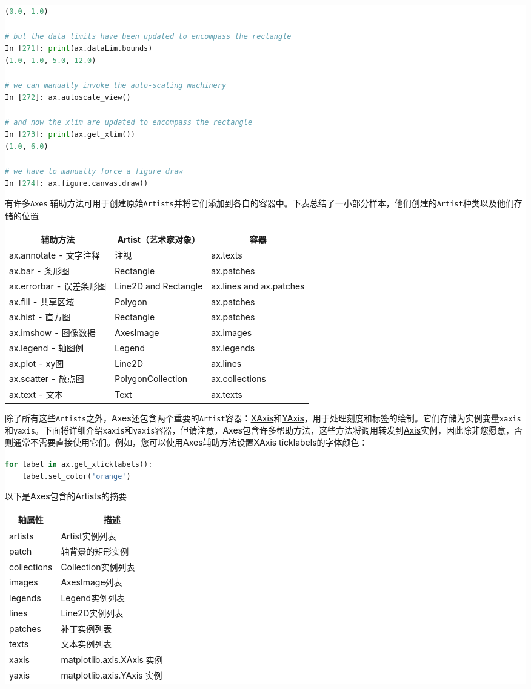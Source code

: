 ```python
(0.0, 1.0)

# but the data limits have been updated to encompass the rectangle
In [271]: print(ax.dataLim.bounds)
(1.0, 1.0, 5.0, 12.0)

# we can manually invoke the auto-scaling machinery
In [272]: ax.autoscale_view()

# and now the xlim are updated to encompass the rectangle
In [273]: print(ax.get_xlim())
(1.0, 6.0)

# we have to manually force a figure draw
In [274]: ax.figure.canvas.draw()
```

有许多``Axes`` 辅助方法可用于创建原始``Artists``并将它们添加到各自的容器中。下表总结了一小部分样本，他们创建的``Artist``种类以及他们存储的位置

辅助方法| Artist（艺术家对象） | 容器
---|---|----
ax.annotate - 文字注释 | 注视 | ax.texts
ax.bar - 条形图 | Rectangle | ax.patches
ax.errorbar - 误差条形图 | Line2D and Rectangle | ax.lines and ax.patches
ax.fill - 共享区域 | Polygon | ax.patches
ax.hist - 直方图 | Rectangle | ax.patches
ax.imshow - 图像数据 | AxesImage | ax.images
ax.legend - 轴图例 | Legend | ax.legends
ax.plot - xy图 | Line2D | ax.lines
ax.scatter - 散点图 | PolygonCollection | ax.collections
ax.text - 文本 | Text | ax.texts

除了所有这些``Artists``之外，Axes还包含两个重要的``Artist``容器：[XAxis](https://matplotlib.org/api/axis_api.html#matplotlib.axis.XAxis)和[YAxis](https://matplotlib.org/api/axis_api.html#matplotlib.axis.YAxis)，用于处理刻度和标签的绘制。它们存储为实例变量``xaxis``和``yaxis``。下面将详细介绍``xaxis``和``yaxis``容器，但请注意，Axes包含许多帮助方法，这些方法将调用转发到[Axis](https://matplotlib.org/api/axis_api.html#matplotlib.axis.Axis)实例，因此除非您愿意，否则通常不需要直接使用它们。例如，您可以使用Axes辅助方法设置XAxis ticklabels的字体颜色：

```python
for label in ax.get_xticklabels():
    label.set_color('orange')
```

以下是Axes包含的Artists的摘要

轴属性 | 描述
---|---
artists | Artist实例列表
patch | 轴背景的矩形实例
collections | Collection实例列表
images | AxesImage列表
legends | Legend实例列表
lines | Line2D实例列表
patches | 补丁实例列表
texts | 文本实例列表
xaxis | matplotlib.axis.XAxis 实例
yaxis | matplotlib.axis.YAxis 实例
